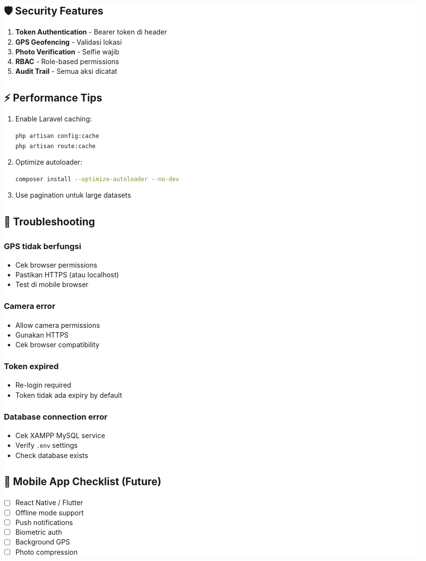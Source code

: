 ## 🛡️ Security Features

1. **Token Authentication** - Bearer token di header
2. **GPS Geofencing** - Validasi lokasi
3. **Photo Verification** - Selfie wajib
4. **RBAC** - Role-based permissions
5. **Audit Trail** - Semua aksi dicatat

## ⚡ Performance Tips

1. Enable Laravel caching:
   ```bash
   php artisan config:cache
   php artisan route:cache
   ```

2. Optimize autoloader:
   ```bash
   composer install --optimize-autoloader --no-dev
   ```

3. Use pagination untuk large datasets

## 🐛 Troubleshooting

### GPS tidak berfungsi
- Cek browser permissions
- Pastikan HTTPS (atau localhost)
- Test di mobile browser

### Camera error
- Allow camera permissions
- Gunakan HTTPS
- Cek browser compatibility

### Token expired
- Re-login required
- Token tidak ada expiry by default

### Database connection error
- Cek XAMPP MySQL service
- Verify `.env` settings
- Check database exists

## 📱 Mobile App Checklist (Future)

- [ ] React Native / Flutter
- [ ] Offline mode support  
- [ ] Push notifications
- [ ] Biometric auth
- [ ] Background GPS
- [ ] Photo compression

